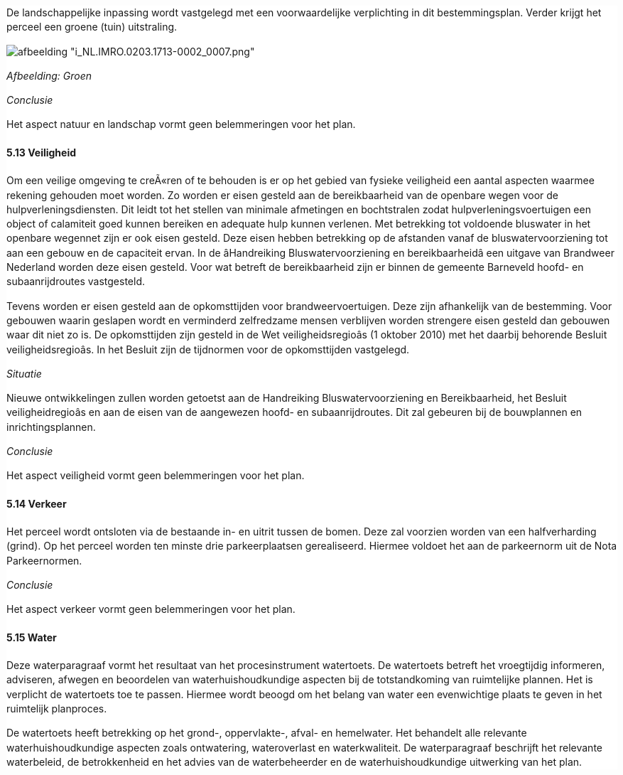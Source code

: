 De landschappelijke inpassing wordt vastgelegd met een voorwaardelijke verplichting in dit bestemmingsplan. Verder krijgt het perceel een groene (tuin) uitstraling.

![afbeelding "i_NL.IMRO.0203.1713-0002_0007.png"](i_NL.IMRO.0203.1713-0002_0007.png)

*Afbeelding: Groen*

*Conclusie*

Het aspect natuur en landschap vormt geen belemmeringen voor het plan.

#### 5\.13 Veiligheid

Om een veilige omgeving te creÃ«ren of te behouden is er op het gebied van fysieke veiligheid een aantal aspecten waarmee rekening gehouden moet worden. Zo worden er eisen gesteld aan de bereikbaarheid van de openbare wegen voor de hulpverleningsdiensten. Dit leidt tot het stellen van minimale afmetingen en bochtstralen zodat hulpverleningsvoertuigen een object of calamiteit goed kunnen bereiken en adequate hulp kunnen verlenen. Met betrekking tot voldoende bluswater in het openbare wegennet zijn er ook eisen gesteld. Deze eisen hebben betrekking op de afstanden vanaf de bluswatervoorziening tot aan een gebouw en de capaciteit ervan. In de âHandreiking Bluswatervoorziening en bereikbaarheidâ een uitgave van Brandweer Nederland worden deze eisen gesteld. Voor wat betreft de bereikbaarheid zijn er binnen de gemeente Barneveld hoofd\- en subaanrijdroutes vastgesteld.

Tevens worden er eisen gesteld aan de opkomsttijden voor brandweervoertuigen. Deze zijn afhankelijk van de bestemming. Voor gebouwen waarin geslapen wordt en verminderd zelfredzame mensen verblijven worden strengere eisen gesteld dan gebouwen waar dit niet zo is. De opkomsttijden zijn gesteld in de Wet veiligheidsregioâs (1 oktober 2010\) met het daarbij behorende Besluit veiligheidsregioâs. In het Besluit zijn de tijdnormen voor de opkomsttijden vastgelegd.

*Situatie*

Nieuwe ontwikkelingen zullen worden getoetst aan de Handreiking Bluswatervoorziening en Bereikbaarheid, het Besluit veiligheidregioâs en aan de eisen van de aangewezen hoofd\- en subaanrijdroutes. Dit zal gebeuren bij de bouwplannen en inrichtingsplannen.

*Conclusie*

Het aspect veiligheid vormt geen belemmeringen voor het plan.

#### 5\.14 Verkeer

Het perceel wordt ontsloten via de bestaande in\- en uitrit tussen de bomen. Deze zal voorzien worden van een halfverharding (grind). Op het perceel worden ten minste drie parkeerplaatsen gerealiseerd. Hiermee voldoet het aan de parkeernorm uit de Nota Parkeernormen.

*Conclusie*

Het aspect verkeer vormt geen belemmeringen voor het plan.

#### 5\.15 Water

Deze waterparagraaf vormt het resultaat van het procesinstrument watertoets. De watertoets betreft het vroegtijdig informeren, adviseren, afwegen en beoordelen van waterhuishoudkundige aspecten bij de totstandkoming van ruimtelijke plannen. Het is verplicht de watertoets toe te passen. Hiermee wordt beoogd om het belang van water een evenwichtige plaats te geven in het ruimtelijk planproces.

De watertoets heeft betrekking op het grond\-, oppervlakte\-, afval\- en hemelwater. Het behandelt alle relevante waterhuishoudkundige aspecten zoals ontwatering, wateroverlast en waterkwaliteit. De waterparagraaf beschrijft het relevante waterbeleid, de betrokkenheid en het advies van de waterbeheerder en de waterhuishoudkundige uitwerking van het plan.
